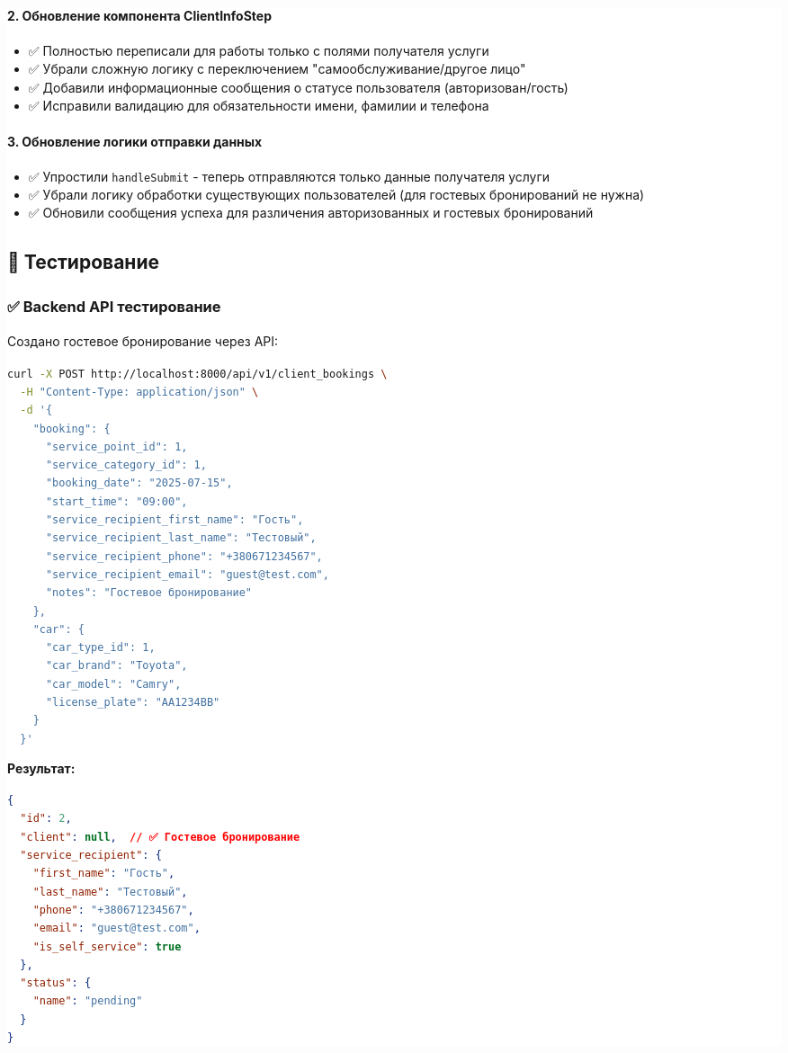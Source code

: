 #### 2. **Обновление компонента ClientInfoStep**
- ✅ Полностью переписали для работы только с полями получателя услуги
- ✅ Убрали сложную логику с переключением "самообслуживание/другое лицо"
- ✅ Добавили информационные сообщения о статусе пользователя (авторизован/гость)
- ✅ Исправили валидацию для обязательности имени, фамилии и телефона

#### 3. **Обновление логики отправки данных**
- ✅ Упростили `handleSubmit` - теперь отправляются только данные получателя услуги
- ✅ Убрали логику обработки существующих пользователей (для гостевых бронирований не нужна)
- ✅ Обновили сообщения успеха для различения авторизованных и гостевых бронирований

## 🧪 Тестирование

### ✅ Backend API тестирование
Создано гостевое бронирование через API:

```bash
curl -X POST http://localhost:8000/api/v1/client_bookings \
  -H "Content-Type: application/json" \
  -d '{
    "booking": {
      "service_point_id": 1,
      "service_category_id": 1,
      "booking_date": "2025-07-15",
      "start_time": "09:00",
      "service_recipient_first_name": "Гость",
      "service_recipient_last_name": "Тестовый",
      "service_recipient_phone": "+380671234567",
      "service_recipient_email": "guest@test.com",
      "notes": "Гостевое бронирование"
    },
    "car": {
      "car_type_id": 1,
      "car_brand": "Toyota",
      "car_model": "Camry",
      "license_plate": "AA1234BB"
    }
  }'
```

**Результат:**
```json
{
  "id": 2,
  "client": null,  // ✅ Гостевое бронирование
  "service_recipient": {
    "first_name": "Гость",
    "last_name": "Тестовый",
    "phone": "+380671234567",
    "email": "guest@test.com",
    "is_self_service": true
  },
  "status": {
    "name": "pending"
  }
}
```
